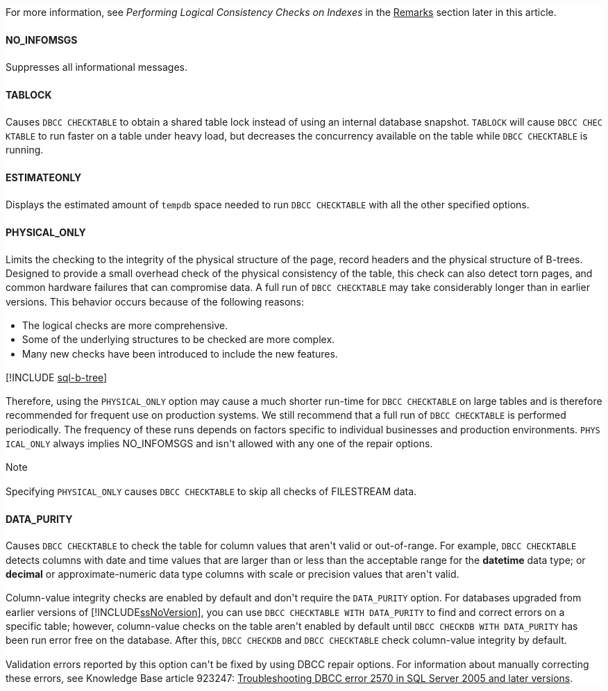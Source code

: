 For more information, see *Performing Logical Consistency Checks on Indexes* in the [Remarks](#remarks) section later in this article.

#### NO_INFOMSGS

Suppresses all informational messages.

#### TABLOCK

Causes `DBCC CHECKTABLE` to obtain a shared table lock instead of using an internal database snapshot. `TABLOCK` will cause `DBCC CHECKTABLE` to run faster on a table under heavy load, but decreases the concurrency available on the table while `DBCC CHECKTABLE` is running.

#### ESTIMATEONLY

Displays the estimated amount of `tempdb` space needed to run `DBCC CHECKTABLE` with all the other specified options.

#### PHYSICAL_ONLY

Limits the checking to the integrity of the physical structure of the page, record headers and the physical structure of B-trees. Designed to provide a small overhead check of the physical consistency of the table, this check can also detect torn pages, and common hardware failures that can compromise data. A full run of `DBCC CHECKTABLE` may take considerably longer than in earlier versions. This behavior occurs because of the following reasons:

- The logical checks are more comprehensive.
- Some of the underlying structures to be checked are more complex.
- Many new checks have been introduced to include the new features.

[!INCLUDE [sql-b-tree](../../includes/sql-b-tree.md)]

Therefore, using the `PHYSICAL_ONLY` option may cause a much shorter run-time for `DBCC CHECKTABLE` on large tables and is therefore recommended for frequent use on production systems. We still recommend that a full run of `DBCC CHECKTABLE` is performed periodically. The frequency of these runs depends on factors specific to individual businesses and production environments. `PHYSICAL_ONLY` always implies NO_INFOMSGS and isn't allowed with any one of the repair options.

> [!NOTE]  
> Specifying `PHYSICAL_ONLY` causes `DBCC CHECKTABLE` to skip all checks of FILESTREAM data.

#### DATA_PURITY

Causes `DBCC CHECKTABLE` to check the table for column values that aren't valid or out-of-range. For example, `DBCC CHECKTABLE` detects columns with date and time values that are larger than or less than the acceptable range for the **datetime** data type; or **decimal** or approximate-numeric data type columns with scale or precision values that aren't valid.  

Column-value integrity checks are enabled by default and don't require the `DATA_PURITY` option. For databases upgraded from earlier versions of [!INCLUDE[ssNoVersion](../../includes/ssnoversion-md.md)], you can use `DBCC CHECKTABLE WITH DATA_PURITY` to find and correct errors on a specific table; however, column-value checks on the table aren't enabled by default until `DBCC CHECKDB WITH DATA_PURITY` has been run error free on the database. After this, `DBCC CHECKDB` and `DBCC CHECKTABLE` check column-value integrity by default.

Validation errors reported by this option can't be fixed by using DBCC repair options. For information about manually correcting these errors, see Knowledge Base article 923247: [Troubleshooting DBCC error 2570 in SQL Server 2005 and later versions](https://support.microsoft.com/help/923247).  
